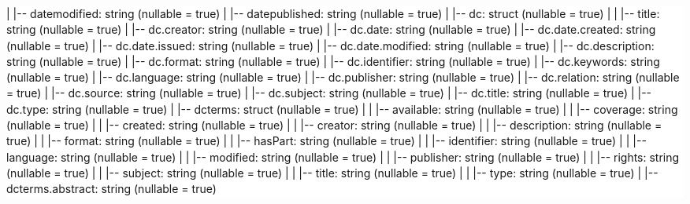  |    |-- datemodified: string (nullable = true)
 |    |-- datepublished: string (nullable = true)
 |    |-- dc: struct (nullable = true)
 |    |    |-- title: string (nullable = true)
 |    |-- dc.creator: string (nullable = true)
 |    |-- dc.date: string (nullable = true)
 |    |-- dc.date.created: string (nullable = true)
 |    |-- dc.date.issued: string (nullable = true)
 |    |-- dc.date.modified: string (nullable = true)
 |    |-- dc.description: string (nullable = true)
 |    |-- dc.format: string (nullable = true)
 |    |-- dc.identifier: string (nullable = true)
 |    |-- dc.keywords: string (nullable = true)
 |    |-- dc.language: string (nullable = true)
 |    |-- dc.publisher: string (nullable = true)
 |    |-- dc.relation: string (nullable = true)
 |    |-- dc.source: string (nullable = true)
 |    |-- dc.subject: string (nullable = true)
 |    |-- dc.title: string (nullable = true)
 |    |-- dc.type: string (nullable = true)
 |    |-- dcterms: struct (nullable = true)
 |    |    |-- available: string (nullable = true)
 |    |    |-- coverage: string (nullable = true)
 |    |    |-- created: string (nullable = true)
 |    |    |-- creator: string (nullable = true)
 |    |    |-- description: string (nullable = true)
 |    |    |-- format: string (nullable = true)
 |    |    |-- hasPart: string (nullable = true)
 |    |    |-- identifier: string (nullable = true)
 |    |    |-- language: string (nullable = true)
 |    |    |-- modified: string (nullable = true)
 |    |    |-- publisher: string (nullable = true)
 |    |    |-- rights: string (nullable = true)
 |    |    |-- subject: string (nullable = true)
 |    |    |-- title: string (nullable = true)
 |    |    |-- type: string (nullable = true)
 |    |-- dcterms.abstract: string (nullable = true)